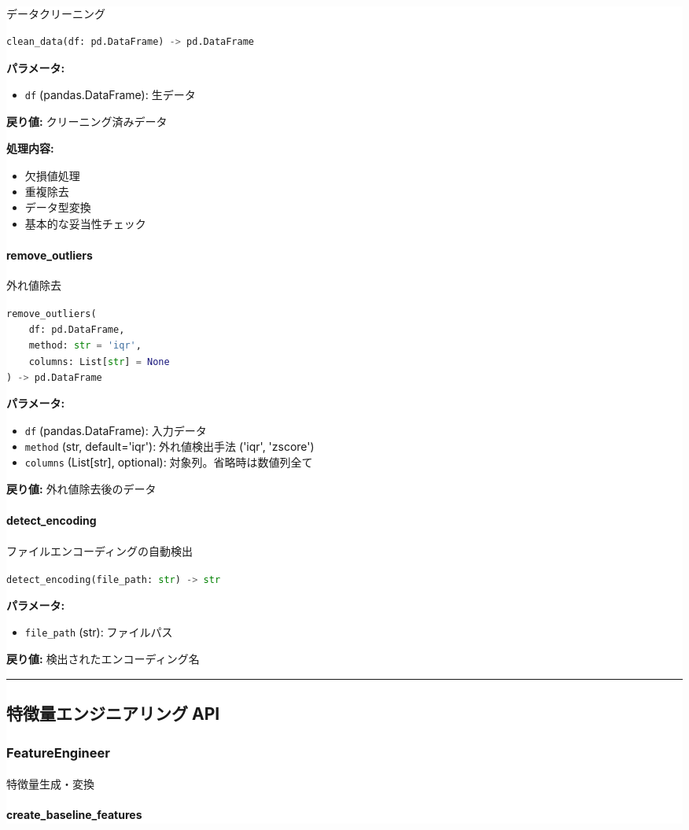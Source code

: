 データクリーニング

```python
clean_data(df: pd.DataFrame) -> pd.DataFrame
```

**パラメータ:**
- `df` (pandas.DataFrame): 生データ

**戻り値:** クリーニング済みデータ

**処理内容:**
- 欠損値処理
- 重複除去
- データ型変換
- 基本的な妥当性チェック

#### remove_outliers

外れ値除去

```python
remove_outliers(
    df: pd.DataFrame,
    method: str = 'iqr',
    columns: List[str] = None
) -> pd.DataFrame
```

**パラメータ:**
- `df` (pandas.DataFrame): 入力データ
- `method` (str, default='iqr'): 外れ値検出手法 ('iqr', 'zscore')
- `columns` (List[str], optional): 対象列。省略時は数値列全て

**戻り値:** 外れ値除去後のデータ

#### detect_encoding

ファイルエンコーディングの自動検出

```python
detect_encoding(file_path: str) -> str
```

**パラメータ:**
- `file_path` (str): ファイルパス

**戻り値:** 検出されたエンコーディング名

---

## 特徴量エンジニアリング API

### FeatureEngineer

特徴量生成・変換

#### create_baseline_features

